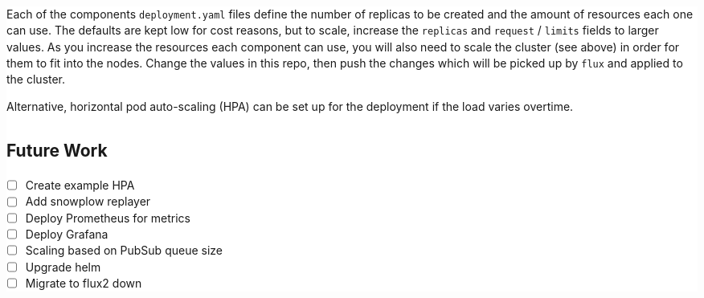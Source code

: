 Each of the components `deployment.yaml` files define the number of replicas to be created and the amount of resources each one can use. The defaults are kept low for cost reasons, but to scale, increase the `replicas` and `request` / `limits` fields to larger values. As you increase the resources each component can use, you will also need to scale the cluster (see above) in order for them to fit into the nodes. Change the values in this repo, then push the changes which will be picked up by `flux` and applied to the cluster.

Alternative, horizontal pod auto-scaling (HPA) can be set up for the deployment if the load varies overtime.

## Future Work

- [ ] Create example HPA
- [ ] Add snowplow replayer
- [ ] Deploy Prometheus for metrics
- [ ] Deploy Grafana
- [ ] Scaling based on PubSub queue size
- [ ] Upgrade helm
- [ ] Migrate to flux2 down
